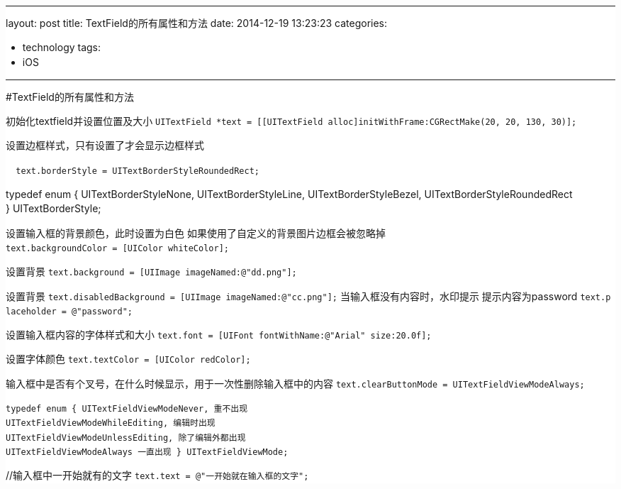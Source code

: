 
---
layout: post
title: TextField的所有属性和方法
date: 2014-12-19 13:23:23
categories:
- technology
tags:
- iOS

---

#TextField的所有属性和方法


初始化textfield并设置位置及大小
  `UITextField *text = [[UITextField alloc]initWithFrame:CGRectMake(20, 20, 130, 30)];`
 
设置边框样式，只有设置了才会显示边框样式  
  
      text.borderStyle = UITextBorderStyleRoundedRect;
  typedef enum {
    UITextBorderStyleNone, 
    UITextBorderStyleLine,
    UITextBorderStyleBezel,
    UITextBorderStyleRoundedRect  
  } UITextBorderStyle;
  
设置输入框的背景颜色，此时设置为白色 如果使用了自定义的背景图片边框会被忽略掉  
   `text.backgroundColor = [UIColor whiteColor];`
 
设置背景
  `text.background = [UIImage imageNamed:@"dd.png"];`
 
设置背景 
  `text.disabledBackground = [UIImage imageNamed:@"cc.png"];`
当输入框没有内容时，水印提示 提示内容为password
  `text.placeholder = @"password";`
 
设置输入框内容的字体样式和大小
  `text.font = [UIFont fontWithName:@"Arial" size:20.0f];`
 
设置字体颜色
  `text.textColor = [UIColor redColor];`
 
输入框中是否有个叉号，在什么时候显示，用于一次性删除输入框中的内容
  `text.clearButtonMode = UITextFieldViewModeAlways;`
 
 <code>typedef enum {
    UITextFieldViewModeNever,  重不出现
    UITextFieldViewModeWhileEditing, 编辑时出现
    UITextFieldViewModeUnlessEditing,  除了编辑外都出现
    UITextFieldViewModeAlways   一直出现
} UITextFieldViewMode; </code>
  
 
//输入框中一开始就有的文字
  `text.text = @"一开始就在输入框的文字";`
 